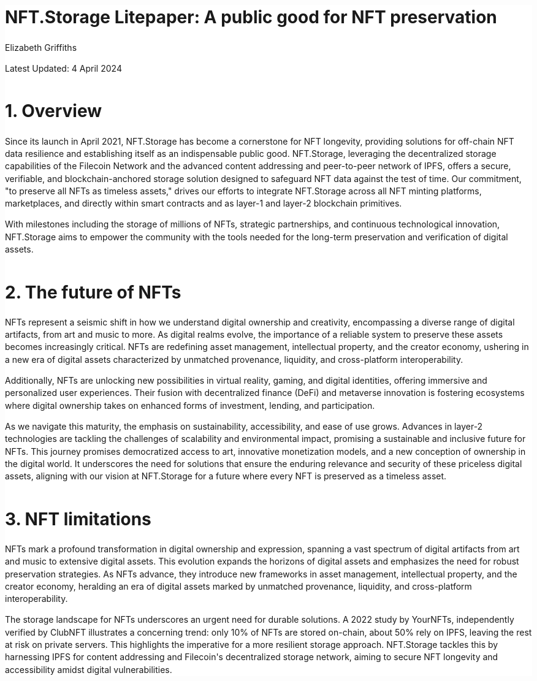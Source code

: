 # NFT.Storage Litepaper: A public good for NFT preservation
Elizabeth Griffiths

Latest Updated: 4 April 2024

# 1. Overview
Since its launch in April 2021, NFT.Storage has become a cornerstone for NFT longevity, providing solutions for off-chain NFT data resilience and establishing itself as an indispensable public good. NFT.Storage, leveraging the decentralized storage capabilities of the Filecoin Network and the advanced content addressing and peer-to-peer network of IPFS, offers a secure, verifiable, and blockchain-anchored storage solution designed to safeguard NFT data against the test of time. Our commitment, "to preserve all NFTs as timeless assets," drives our efforts to integrate NFT.Storage across all NFT minting platforms, marketplaces, and directly within smart contracts and as layer-1 and layer-2 blockchain primitives.

With milestones including the storage of millions of NFTs, strategic partnerships, and continuous technological innovation, NFT.Storage aims to empower the community with the tools needed for the long-term preservation and verification of digital assets.

# 2. The future of NFTs
NFTs represent a seismic shift in how we understand digital ownership and creativity, encompassing a diverse range of digital artifacts, from art and music to more. As digital realms evolve, the importance of a reliable system to preserve these assets becomes increasingly critical. NFTs are redefining asset management, intellectual property, and the creator economy, ushering in a new era of digital assets characterized by unmatched provenance, liquidity, and cross-platform interoperability.

Additionally, NFTs are unlocking new possibilities in virtual reality, gaming, and digital identities, offering immersive and personalized user experiences. Their fusion with decentralized finance (DeFi) and metaverse innovation is fostering ecosystems where digital ownership takes on enhanced forms of investment, lending, and participation.

As we navigate this maturity, the emphasis on sustainability, accessibility, and ease of use grows. Advances in layer-2 technologies are tackling the challenges of scalability and environmental impact, promising a sustainable and inclusive future for NFTs. This journey promises democratized access to art, innovative monetization models, and a new conception of ownership in the digital world. It underscores the need for solutions that ensure the enduring relevance and security of these priceless digital assets, aligning with our vision at NFT.Storage for a future where every NFT is preserved as a timeless asset.

# 3. NFT limitations 
NFTs mark a profound transformation in digital ownership and expression, spanning a vast spectrum of digital artifacts from art and music to extensive digital assets. This evolution expands the horizons of digital assets and emphasizes the need for robust preservation strategies. As NFTs advance, they introduce new frameworks in asset management, intellectual property, and the creator economy, heralding an era of digital assets marked by unmatched provenance, liquidity, and cross-platform interoperability.

The storage landscape for NFTs underscores an urgent need for durable solutions. A 2022 study by YourNFTs, independently verified by ClubNFT illustrates a concerning trend: only 10% of NFTs are stored on-chain, about 50% rely on IPFS, leaving the rest at risk on private servers. This highlights the imperative for a more resilient storage approach. NFT.Storage tackles this by harnessing IPFS for content addressing and Filecoin's decentralized storage network, aiming to secure NFT longevity and accessibility amidst digital vulnerabilities.
